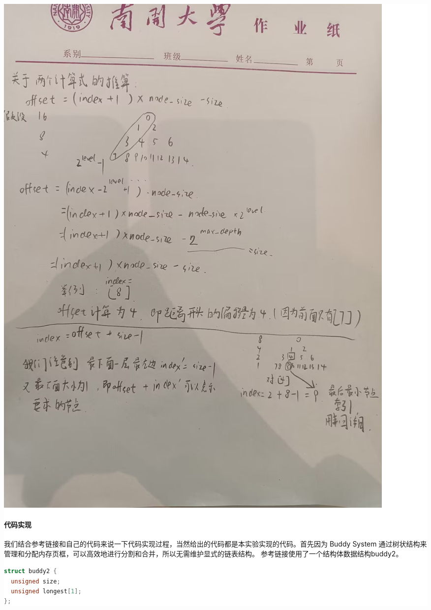 ![](计算推导.jpg "计算推导")
#### 代码实现
我们结合参考链接和自己的代码来说一下代码实现过程，当然给出的代码都是本实验实现的代码。首先因为 Buddy System 通过树状结构来管理和分配内存页框，可以高效地进行分割和合并，所以无需维护显式的链表结构。
参考链接使用了一个结构体数据结构buddy2。
```C
struct buddy2 {
  unsigned size;
  unsigned longest[1];
};
```
